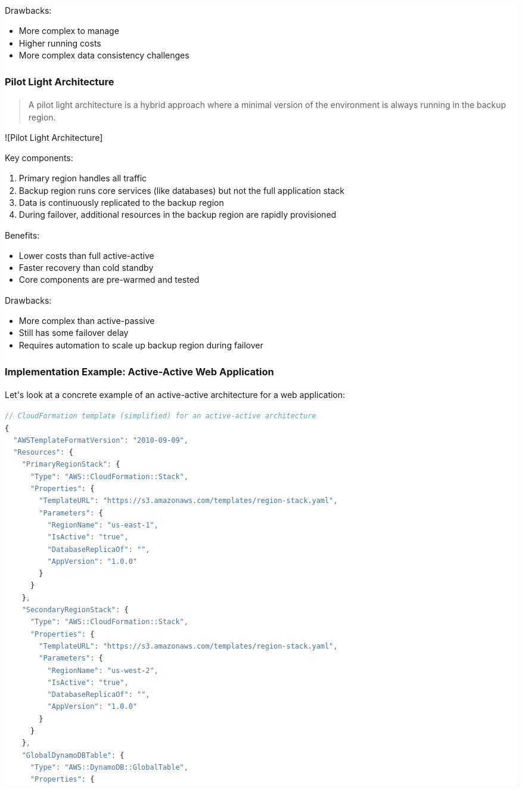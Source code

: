 Drawbacks:

* More complex to manage
* Higher running costs
* More complex data consistency challenges

### Pilot Light Architecture

> A pilot light architecture is a hybrid approach where a minimal version of the environment is always running in the backup region.

![Pilot Light Architecture]

Key components:

1. Primary region handles all traffic
2. Backup region runs core services (like databases) but not the full application stack
3. Data is continuously replicated to the backup region
4. During failover, additional resources in the backup region are rapidly provisioned

Benefits:

* Lower costs than full active-active
* Faster recovery than cold standby
* Core components are pre-warmed and tested

Drawbacks:

* More complex than active-passive
* Still has some failover delay
* Requires automation to scale up backup region during failover

### Implementation Example: Active-Active Web Application

Let's look at a concrete example of an active-active architecture for a web application:

```javascript
// CloudFormation template (simplified) for an active-active architecture
{
  "AWSTemplateFormatVersion": "2010-09-09",
  "Resources": {
    "PrimaryRegionStack": {
      "Type": "AWS::CloudFormation::Stack",
      "Properties": {
        "TemplateURL": "https://s3.amazonaws.com/templates/region-stack.yaml",
        "Parameters": {
          "RegionName": "us-east-1",
          "IsActive": "true",
          "DatabaseReplicaOf": "",
          "AppVersion": "1.0.0"
        }
      }
    },
    "SecondaryRegionStack": {
      "Type": "AWS::CloudFormation::Stack",
      "Properties": {
        "TemplateURL": "https://s3.amazonaws.com/templates/region-stack.yaml",
        "Parameters": {
          "RegionName": "us-west-2",
          "IsActive": "true",
          "DatabaseReplicaOf": "",
          "AppVersion": "1.0.0"
        }
      }
    },
    "GlobalDynamoDBTable": {
      "Type": "AWS::DynamoDB::GlobalTable",
      "Properties": {
```